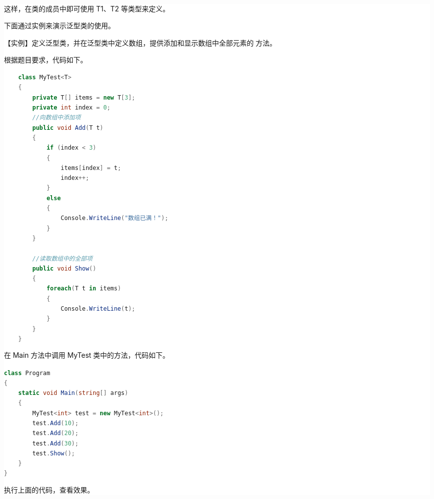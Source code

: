 这样，在类的成员中即可使用 T1、T2 等类型来定义。

下面通过实例来演示泛型类的使用。

【实例】定义泛型类，并在泛型类中定义数组，提供添加和显示数组中全部元素的 方法。

根据题目要求，代码如下。

```C#
	class MyTest<T>
	{
		private T[] items = new T[3];
		private int index = 0;
		//向数组中添加项
		public void Add(T t)
		{
			if (index < 3)
			{
				items[index] = t;
				index++;
			}
			else
			{
				Console.WriteLine("数组已满！");
			}
		}

		//读取数组中的全部项
		public void Show()
		{
			foreach(T t in items)
			{
				Console.WriteLine(t);
			}
		}
	}
```

在 Main 方法中调用 MyTest 类中的方法，代码如下。

```C#
class Program
{
	static void Main(string[] args)
	{
		MyTest<int> test = new MyTest<int>();
		test.Add(10);
		test.Add(20);
		test.Add(30);
		test.Show();
	}
}
```

执行上面的代码，查看效果。
